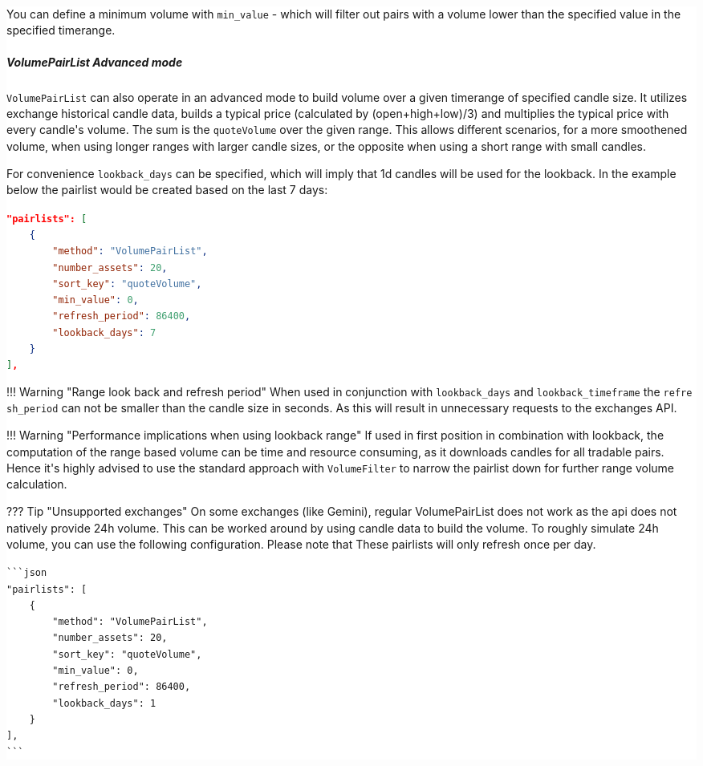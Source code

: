 You can define a minimum volume with `min_value` - which will filter out pairs with a volume lower than the specified value in the specified timerange.

##### VolumePairList Advanced mode

`VolumePairList` can also operate in an advanced mode to build volume over a given timerange of specified candle size. It utilizes exchange historical candle data, builds a typical price (calculated by (open+high+low)/3) and multiplies the typical price with every candle's volume. The sum is the `quoteVolume` over the given range. This allows different scenarios, for a  more smoothened volume, when using longer ranges with larger candle sizes, or the opposite when using a short range with small candles.

For convenience `lookback_days` can be specified, which will imply that 1d candles will be used for the lookback. In the example below the pairlist would be created based on the last 7 days:

```json
"pairlists": [
    {
        "method": "VolumePairList",
        "number_assets": 20,
        "sort_key": "quoteVolume",
        "min_value": 0,
        "refresh_period": 86400,
        "lookback_days": 7
    }
],
```

!!! Warning "Range look back and refresh period"
    When used in conjunction with `lookback_days` and `lookback_timeframe` the `refresh_period` can not be smaller than the candle size in seconds. As this will result in unnecessary requests to the exchanges API.

!!! Warning "Performance implications when using lookback range"
    If used in first position in combination with lookback, the computation of the range based volume can be time and resource consuming, as it downloads candles for all tradable pairs. Hence it's highly advised to use the standard approach with `VolumeFilter` to narrow the pairlist down for further range volume calculation.

??? Tip "Unsupported exchanges"
    On some exchanges (like Gemini), regular VolumePairList does not work as the api does not natively provide 24h volume. This can be worked around by using candle data to build the volume.
    To roughly simulate 24h volume, you can use the following configuration.
    Please note that These pairlists will only refresh once per day.

    ```json
    "pairlists": [
        {
            "method": "VolumePairList",
            "number_assets": 20,
            "sort_key": "quoteVolume",
            "min_value": 0,
            "refresh_period": 86400,
            "lookback_days": 1
        }
    ],
    ```
